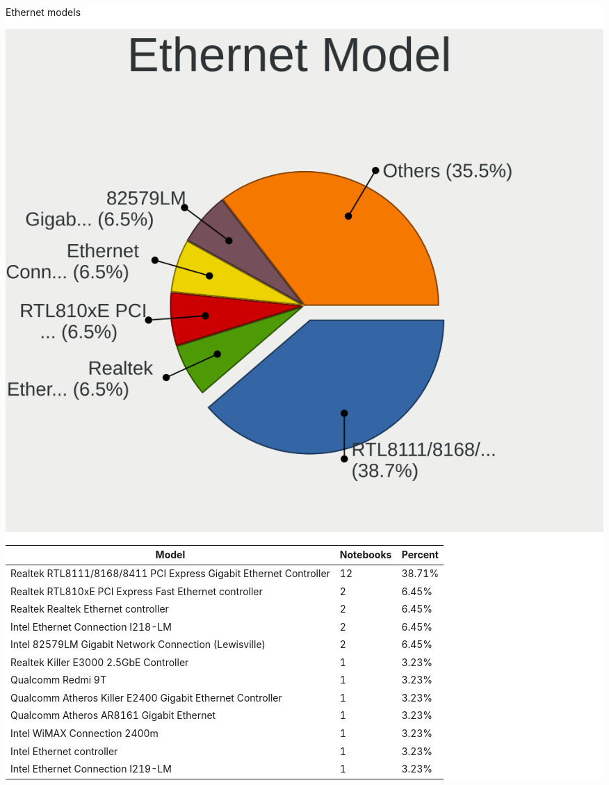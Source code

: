 Ethernet models

![Ethernet Model](./images/pie_chart/net_ethernet_model.svg)


| Model                                                             | Notebooks | Percent |
|-------------------------------------------------------------------|-----------|---------|
| Realtek RTL8111/8168/8411 PCI Express Gigabit Ethernet Controller | 12        | 38.71%  |
| Realtek RTL810xE PCI Express Fast Ethernet controller             | 2         | 6.45%   |
| Realtek Realtek Ethernet controller                               | 2         | 6.45%   |
| Intel Ethernet Connection I218-LM                                 | 2         | 6.45%   |
| Intel 82579LM Gigabit Network Connection (Lewisville)             | 2         | 6.45%   |
| Realtek Killer E3000 2.5GbE Controller                            | 1         | 3.23%   |
| Qualcomm Redmi 9T                                                 | 1         | 3.23%   |
| Qualcomm Atheros Killer E2400 Gigabit Ethernet Controller         | 1         | 3.23%   |
| Qualcomm Atheros AR8161 Gigabit Ethernet                          | 1         | 3.23%   |
| Intel WiMAX Connection 2400m                                      | 1         | 3.23%   |
| Intel Ethernet controller                                         | 1         | 3.23%   |
| Intel Ethernet Connection I219-LM                                 | 1         | 3.23%   |